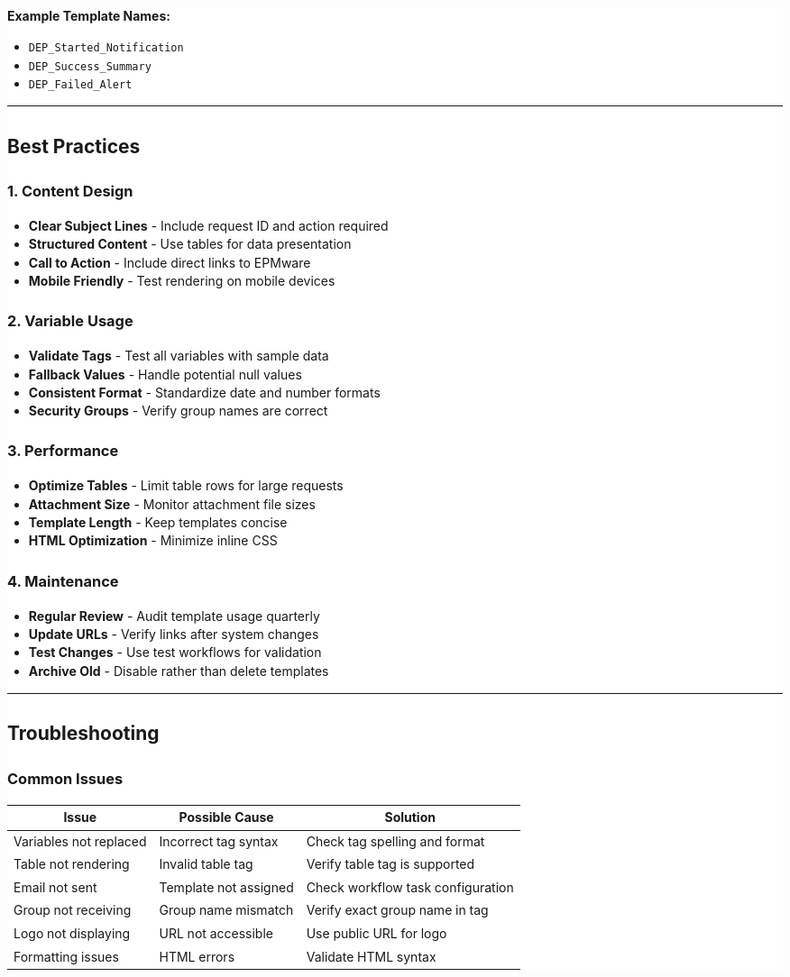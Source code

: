 **Example Template Names:**
- `DEP_Started_Notification`
- `DEP_Success_Summary`
- `DEP_Failed_Alert`

---

## Best Practices

### 1. Content Design

- **Clear Subject Lines** - Include request ID and action required
- **Structured Content** - Use tables for data presentation
- **Call to Action** - Include direct links to EPMware
- **Mobile Friendly** - Test rendering on mobile devices

### 2. Variable Usage

- **Validate Tags** - Test all variables with sample data
- **Fallback Values** - Handle potential null values
- **Consistent Format** - Standardize date and number formats
- **Security Groups** - Verify group names are correct

### 3. Performance

- **Optimize Tables** - Limit table rows for large requests
- **Attachment Size** - Monitor attachment file sizes
- **Template Length** - Keep templates concise
- **HTML Optimization** - Minimize inline CSS

### 4. Maintenance

- **Regular Review** - Audit template usage quarterly
- **Update URLs** - Verify links after system changes
- **Test Changes** - Use test workflows for validation
- **Archive Old** - Disable rather than delete templates

---

## Troubleshooting

### Common Issues

| Issue | Possible Cause | Solution |
|-------|---------------|----------|
| Variables not replaced | Incorrect tag syntax | Check tag spelling and format |
| Table not rendering | Invalid table tag | Verify table tag is supported |
| Email not sent | Template not assigned | Check workflow task configuration |
| Group not receiving | Group name mismatch | Verify exact group name in tag |
| Logo not displaying | URL not accessible | Use public URL for logo |
| Formatting issues | HTML errors | Validate HTML syntax |
